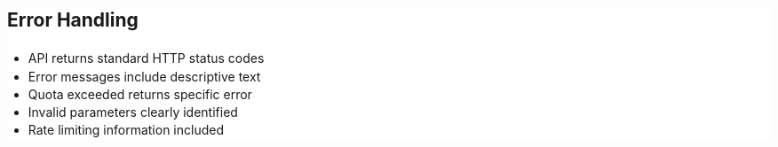 ## Error Handling
- API returns standard HTTP status codes
- Error messages include descriptive text
- Quota exceeded returns specific error
- Invalid parameters clearly identified
- Rate limiting information included